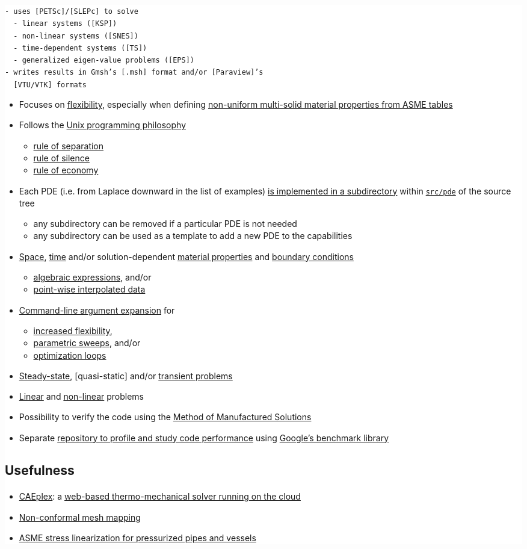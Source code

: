     - uses [PETSc]/[SLEPc] to solve
      - linear systems ([KSP])
      - non-linear systems ([SNES])
      - time-dependent systems ([TS])
      - generalized eigen-value problems ([EPS])
    - writes results in Gmsh’s [.msh] format and/or [Paraview]’s
      [VTU/VTK] formats
- Focuses on [flexibility], especially when defining [non-uniform
  multi-solid material properties from ASME tables]
- Follows the [Unix programming philosophy]
  - [rule of separation]
  - [rule of silence]
  - [rule of economy]
- Each PDE (i.e. from Laplace downward in the list of examples) [is
  implemented in a subdirectory] within [`src/pde`][PDEs] of the source
  tree
  - any subdirectory can be removed if a particular PDE is not needed
  - any subdirectory can be used as a template to add a new PDE to the
    capabilities
- [Space], [time] and/or solution-dependent [material properties] and
  [boundary conditions]
  - [algebraic expressions], and/or
  - [point-wise interpolated data]
- [Command-line argument expansion] for
  - [increased flexibility],
  - [parametric sweeps], and/or
  - [optimization loops]
- [Steady-state], \[quasi-static\] and/or [transient problems]
- [Linear] and [non-linear] problems
- Possibility to verify the code using the [Method of Manufactured
  Solutions]
- Separate [repository to profile and study code performance] using
  [Google’s benchmark library]

  [problem]: https://www.seamplex.com/feenox/doc/feenox-manual.html#problem
  [syntactically-sugared]: https://seamplex.com/feenox/doc/sds.html#sec:syntactic
  [self-descriptive English-like plain-text input file]: https://seamplex.com/feenox/doc/sds.html#sec:input
  [resemble the original human-friendly problem formulation]: https://seamplex.com/feenox/doc/sds.html#sec:matching-formulations
  [no need to recompile if the problem changes]: https://seamplex.com/feenox/doc/sds.html#sec:introduction
  [nouns are definitions and verbs are instructions]: https://seamplex.com/feenox/doc/sds.html#sec:nouns_verbs
  [simple problems need simple inputs]: https://seamplex.com/feenox/doc/sds.html#sec:simple
  [everything is an expression]: https://seamplex.com/feenox/doc/sds.html#sec:expression
  [100%-defined user output]: https://seamplex.com/feenox/doc/sds.html#sec:output
  [`WRITE_RESULTS`]: https://www.seamplex.com/feenox/doc/feenox-manual.html#write_results
  [Cloud-first design]: https://seamplex.com/feenox/doc/sds.html#cloud-first
  [MPI parallelization]: https://seamplex.com/feenox/doc/sds.html#sec:scalability
  [general mathematical problems]: https://seamplex.com/feenox/examples/basic.html
  [GNU GSL]: https://www.gnu.org/software/gsl/
  [sets of ODEs/DAEs]: https://seamplex.com/feenox/examples/daes.html
  [SUNDIALS]: https://computing.llnl.gov/projects/sundials
  [PDEs]: https://github.com/seamplex/feenox/tree/main/src/pdes
  [finite element method]: https://en.wikipedia.org/wiki/Finite_element_method
  [Gmsh]: http://gmsh.info/
  [PETSc]: https://petsc.org/release/
  [SLEPc]: https://slepc.upv.es/
  [KSP]: https://petsc.org/release/manual/ksp/
  [SNES]: https://petsc.org/release/manual/snes/
  [TS]: https://petsc.org/release/manual/ts/
  [EPS]: https://slepc.upv.es/documentation/current/docs/manualpages/EPS/index.html
  [.msh]: http://gmsh.info/doc/texinfo/gmsh.html#MSH-file-format
  [Paraview]: https://www.paraview.org/
  [VTU/VTK]: https://docs.vtk.org/en/latest/design_documents/VTKFileFormats.html
  [flexibility]: https://seamplex.com/feenox/doc/sds.html#sec:flexibility
  [non-uniform multi-solid material properties from ASME tables]: https://www.seamplex.com/feenox/doc/tutorials/320-thermal/#from-a-steady-state
  [Unix programming philosophy]: https://seamplex.com/feenox/doc/sds.html#sec:unix
  [rule of separation]: https://seamplex.com/feenox/doc/sds.html#sec:separation
  [rule of silence]: https://seamplex.com/feenox/doc/sds.html#sec:silence
  [rule of economy]: https://seamplex.com/feenox/doc/sds.html#sec:economy
  [is implemented in a subdirectory]: https://seamplex.com/feenox/doc/sds.html#sec:extensibility
  [Space]: https://github.com/seamplex/feenox/blob/main/tests/thermal-two-squares-material-explicit-space.fee
  [time]: https://github.com/seamplex/feenox/blob/main/tests/nafems-t3-1d.fee
  [material properties]: https://github.com/seamplex/feenox/blob/main/tests/wilson-2d.fee
  [boundary conditions]: https://github.com/seamplex/feenox/blob/main/tests/radiation-as-convection-celsius.fee
  [algebraic expressions]: https://seamplex.com/feenox/examples/mechanical.html#parallelepiped-whose-youngs-modulus-is-a-function-of-the-temperature
  [point-wise interpolated data]: https://seamplex.com/feenox/examples/mechanical.html#temperature-dependent-material-properties
  [Command-line argument expansion]: https://seamplex.com/feenox/doc/sds.html#sec:run-time-arguments
  [increased flexibility]: https://seamplex.com/feenox/examples/basic.html#computing-the-derivative-of-a-function-as-a-unix-filter
  [parametric sweeps]: https://seamplex.com/feenox/doc/sds.html#sec:parametric
  [optimization loops]: https://seamplex.com/feenox/doc/sds.html#optimization-loops
  [Steady-state]: https://www.seamplex.com/feenox/doc/tutorials/120-mazes/#solving-the-steady-state-laplace-equation
  [transient problems]: https://www.seamplex.com/feenox/doc/tutorials/320-thermal/#sec:transient
  [Linear]: https://www.seamplex.com/feenox/doc/tutorials/320-thermal/#linear-steady-state-problems
  [non-linear]: https://www.seamplex.com/feenox/doc/tutorials/320-thermal/#non-linear-state-state-problems
  [Method of Manufactured Solutions]: https://github.com/seamplex/feenox/tree/main/tests/mms
  [repository to profile and study code performance]: https://github.com/seamplex/feenox-benchmark
  [Google’s benchmark library]: https://github.com/google/benchmark

## Usefulness

- [CAEplex][]: a [web-based thermo-mechanical solver running on the
  cloud]
- [Non-conformal mesh mapping]
- [ASME stress linearization for pressurized pipes and vessels]

  [<span class="toc-section-number">1</span> About FeenoX]: #about-feenox
  [<span class="toc-section-number">1.1</span> Extents]: #extents
  [<span class="toc-section-number">1.1.1</span> Examples]: #examples
  [<span class="toc-section-number">1.1.2</span> Tutorials]: #tutorials
  [<span class="toc-section-number">1.1.3</span> Tests]: #tests
  [<span class="toc-section-number">1.2</span> Capabilities]: #capabilities
  [<span class="toc-section-number">1.3</span> Usefulness]: #usefulness
  [<span class="toc-section-number">2</span> Documentation]: #documentation
  [<span class="toc-section-number">3</span> Quickstart]: #quickstart
  [<span class="toc-section-number">3.1</span> Install from apt]: #install-from-apt
  [<span class="toc-section-number">3.2</span> Download]: #download
  [<span class="toc-section-number">3.3</span> Git repository]: #git-repository
  [<span class="toc-section-number">4</span> Licensing]: #licensing
  [<span class="toc-section-number">4.1</span> Contributing]: #sec:contributing
  [<span class="toc-section-number">5</span> Further information]: #further-information
  [DOI]: https://joss.theoj.org/papers/10.21105/joss.05846/status.svg
  [1]: https://doi.org/10.21105/joss.05846
  [FeenoX]: https://seamplex.com/feenox
  [cloud-first]: https://seamplex.com/feenox/doc/sds.html#cloud-first
  [free and open source]: #licensing
  [engineering-related problems]: #extents
  [many computers in parallel]: https://www.seamplex.com/feenox/doc/sds.html#sec:scalability
  [particular design basis]: https://seamplex.com/feenox/doc/sds.html
  [input file]: https://www.seamplex.com/feenox/doc/sds.html#sec:input
  [simple]: https://www.seamplex.com/feenox/doc/sds.html#sec:simple
  [self-descriptive English]: https://www.seamplex.com/feenox/doc/sds.html#sec:sugar
  [keywords]: https://www.seamplex.com/feenox/doc/sds.html#sec:nouns_verbs
  [Material properties and boundary conditions]: https://www.seamplex.com/feenox/doc/sds.html#sec:flexibility
  [expressions of $`x`$, $`y`$ and $`z`$]: https://www.seamplex.com/feenox/doc/sds.html#sec:expression
  [Gmsh’s format `.msh`]: https://www.seamplex.com/feenox/doc/sds.html#sec:interoperability
  [Software Design Specification]: https://www.seamplex.com/feenox/doc/sds.html
  [SunCAE]: https://www.seamplex.com/suncae
  [Industry Engineer]: README4engineers.markdown
  [Unix Hacker]: README4hackers.markdown
  [Academic Professor]: README4academics.markdown
  [cite FeenoX in your work]: doc/FAQ.markdown#how-should-i-cite-feenox
  [10.21105/joss.05846]: https://doi.org/10.21105/joss.05846
  [NAFEMS GNL5 “Large-deformation beam”]: https://www.seamplex.com/feenox/examples/mechanical.html#nafems-gnl5-large-deformation-beam
  [Setting up your workspace]: https://www.seamplex.com/feenox/doc/tutorials/000-setup/
  [Basic mathematics]: https://seamplex.com/feenox/examples/basic.html
  [Systems of ODEs/DAEs]: https://seamplex.com/feenox/examples/daes.html
  [Laplace’s equation]: https://seamplex.com/feenox/examples/laplace.html
  [Heat conduction]: https://seamplex.com/feenox/examples/thermal.html
  [Elasticity (small and large strain)]: https://seamplex.com/feenox/examples/mechanical.html
  [Modal analysis]: https://seamplex.com/feenox/examples/modal.html
  [Neutron diffusion]: https://seamplex.com/feenox/examples/neutron_diffusion.html
  [Neutron S<sub>N</sub>]: https://seamplex.com/feenox/examples/neutron_sn.html
  [2]: https://www.seamplex.com/feenox/doc/tutorials/000-setup
  [Overview: the tensile test case]: https://www.seamplex.com/feenox/doc/tutorials/110-tensile-test
  [Fun & games: solving mazes with PDES instead of AI]: https://www.seamplex.com/feenox/doc/tutorials/120-mazes
  [3]: https://www.seamplex.com/feenox/doc/tutorials/320-thermal
  [`tests`]: https://github.com/seamplex/feenox/tree/main/tests
  [unit and regression tests]: https://seamplex.com/feenox/doc/compilation.html#sec:test-suite
  [`mms`]: https://github.com/seamplex/feenox/tree/main/tests/mms
  [`thermal`]: https://github.com/seamplex/feenox/tree/main/tests/mms/thermal
  [`2d`]: https://github.com/seamplex/feenox/tree/main/tests/mms/thermal/2d
  [`3d`]: https://github.com/seamplex/feenox/tree/main/tests/mms/thermal/3d
  [`mechanical`]: https://github.com/seamplex/feenox/tree/main/tests/mms/mechanical
  [`sdef`]: https://github.com/seamplex/feenox/tree/main/tests/mms/thermal/sdef
  [`ldef`]: https://github.com/seamplex/feenox/tree/main/tests/mms/thermal/ldef
  [`nafems`]: https://github.com/seamplex/feenox/tree/main/tests/nafems
  [`le10`]: https://github.com/seamplex/feenox/tree/main/tests/nafems/le10
  [CAEplex]: https://www.caeplex.com
  [web-based thermo-mechanical solver running on the cloud]: https://www.youtube.com/watch?v=DOnoXo_MCZg
  [Non-conformal mesh mapping]: https://github.com/gtheler/feenox-non-conformal-mesh-interpolation
  [ASME stress linearization for pressurized pipes and vessels]: https://github.com/seamplex/pipe-linearize
  [Assessment of material properties from tabulated sources]: https://seamplex.com/feenox/examples/basic.html#on-the-evaluation-of-thermal-expansion-coefficients
  [Neutron transport in the cloud]: https://seamplex.com/thesis/html/front/abstract.html
  [Solving mazes without AI]: https://www.linkedin.com/feed/update/urn:li:activity:6973982270852325376/
  [Some Youtube videos]: https://seamplex.com/feenox/doc/#sec:youtube
  [documentation index]: doc
  [`doc`]: https://github.com/seamplex/feenox/tree/main/doc
  [Github repository]: https://github.com/seamplex/feenox/
  [FAQs]: doc/FAQ.markdown
  [what FeenoX means]: https://seamplex.com/feenox/doc/FAQ.html#what-does-feenox-mean
  [Manual]: https://seamplex.com/feenox/doc/feenox-manual.html
  [Description]: https://www.seamplex.com/feenox/doc/feenox-desc.html
  [Software Design Requirements]: https://seamplex.com/feenox/doc/srs.html
  [4]: https://seamplex.com/feenox/doc/sds.html
  [Unix man page]: https://seamplex.com/feenox/doc/feenox.1.html
  [History]: doc/history.markdown
  [Compilation guide]: doc/compilation.markdown
  [Programming guide]: doc/programming.markdown
  [Debian]: https://www.debian.org
  [Sid]: https://wiki.debian.org/DebianUnstable
  [Trixie]: https://www.debian.org/releases/trixie
  [backports]: https://backports.debian.org
  [Ubuntu 25.04]: https://releases.ubuntu.com/plucky
  [detailed compilation instructions]: docompilation.markdown
  [documentation]: https://seamplex.com/feenox/doc/
  [description]: https://www.seamplex.com/feenox/doc/feenox-desc.html
  [5]: https://seamplex.com/feenox/doc/FAQ.html
  [GitHub discussions page]: https://github.com/seamplex/feenox/discussions
  [SunCAE]: https://www.seamplex.com/suncae
  [discussion page]: https://github.com/seamplex/feenox/discussions
  [source tarball]: https://seamplex.com/feenox/dist/src/
  [these instructions]: dosource.markdown
  [6]: compilation.md
  [download page]: https://seamplex.com/feenox/download.html
  [compilation guide]: doc/compilation.markdown
[^1]:  There are some examples of pieces of computational software which
  [GNU General Public License]: http://www.gnu.org/copyleft/gpl.html
  [Gmsh documentation]: http://gmsh.info/doc/texinfo/gmsh.html#Copying-conditions
  [General Public License]: https://github.com/seamplex/feenox/blob/master/COPYING
  [7]: https://www.gnu.org/licenses/gpl-3.0
  [the documentation]: https://seamplex.com/feenox/doc/
  [Creative Commons Attribution-ShareAlike 4.0 International License]: https://creativecommons.org/licenses/by-sa/4.0/
  [AGPL]: https://en.wikipedia.org/wiki/GNU_Affero_General_Public_License
  [hackers]: README4hackers.html
  [academics]: README4academics.html
  [`src/pdes/laplace`]: https://github.com/seamplex/feenox/tree/main/src/pdes/laplace
  [8]: https://seamplex.com/feenox/doc/programming.html
  [Github discussions]: https://github.com/seamplex/feenox/discussions
  [Git repository]: https://github.com/seamplex/feenox/
  [Code of Conduct]: https://seamplex.com/feenox/doc/CODE_OF_CONDUCT.html
  [GPLv3+ license]: https://www.seamplex.com/feenox/#sec:licensing
  [YouTube]: https://www.youtube.com/channel/UCC6SzVLxO8h6j5rLlfCQPhA
  [LinkedIn]: https://www.linkedin.com/company/seamplex/
  [Github]: https://github.com/seamplex
  [GNU GPL version 3]: http://www.gnu.org/copyleft/gpl.html